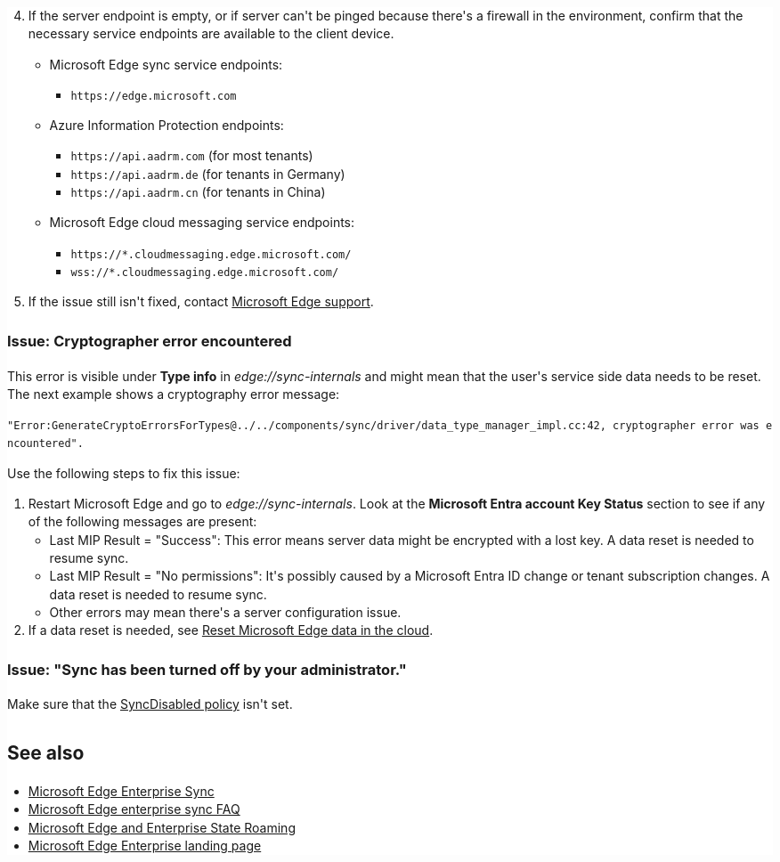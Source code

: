 4. If the server endpoint is empty, or if server can't be pinged because there's a firewall in the environment, confirm that the necessary service endpoints are available to the client device.

   - Microsoft Edge sync service endpoints:
     -  `https://edge.microsoft.com`

    - Azure Information Protection endpoints:
      - `https://api.aadrm.com` (for most tenants)
      - `https://api.aadrm.de` (for tenants in Germany)
      - `https://api.aadrm.cn` (for tenants in China)
      
    - Microsoft Edge cloud messaging service endpoints:
      - `https://*.cloudmessaging.edge.microsoft.com/`
      - `wss://*.cloudmessaging.edge.microsoft.com/` 

   

5. If the issue still isn't fixed, contact [Microsoft Edge support](https://www.microsoftedgeinsider.com/support).

### Issue: Cryptographer error encountered

This error is visible under **Type info** in *edge://sync-internals* and might mean that the user's service side data needs to be reset. The next example shows a cryptography error message:

`"Error:GenerateCryptoErrorsForTypes@../../components/sync/driver/data_type_manager_impl.cc:42, cryptographer error was encountered".`

Use the following steps to fix this issue:

1. Restart Microsoft Edge and go to *edge://sync-internals*. Look at the **Microsoft Entra account Key Status** section to see if any of the following messages are present:
   - Last MIP Result = "Success": This error means server data might be encrypted with a lost key. A data reset is needed to resume sync.
   - Last MIP Result = "No permissions": It's possibly caused by a Microsoft Entra ID change or tenant subscription changes. A data reset is needed to resume sync.
   - Other errors may mean there's a server configuration issue.
2. If a data reset is needed, see [Reset Microsoft Edge data in the cloud](edge-learnmore-reset-data-in-cloud.md).

### Issue: "Sync has been turned off by your administrator."

Make sure that the [SyncDisabled policy](./microsoft-edge-policies.md#syncdisabled) isn't set.

## See also

- [Microsoft Edge Enterprise Sync](microsoft-edge-enterprise-sync.md)
- [Microsoft Edge enterprise sync FAQ](microsoft-edge-enterprise-sync-faq.md)
- [Microsoft Edge and Enterprise State Roaming](microsoft-edge-enterprise-state-roaming.md)
- [Microsoft Edge Enterprise landing page](https://aka.ms/EdgeEnterprise)
